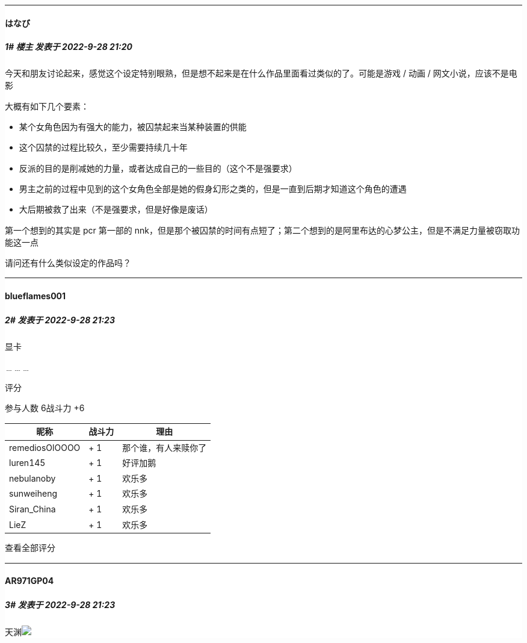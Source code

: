 

*****

####  はなび  
##### 1#       楼主       发表于 2022-9-28 21:20

今天和朋友讨论起来，感觉这个设定特别眼熟，但是想不起来是在什么作品里面看过类似的了。可能是游戏 / 动画 / 网文小说，应该不是电影

大概有如下几个要素：

- 某个女角色因为有强大的能力，被囚禁起来当某种装置的供能

- 这个囚禁的过程比较久，至少需要持续几十年

- 反派的目的是削减她的力量，或者达成自己的一些目的（这个不是强要求）

- 男主之前的过程中见到的这个女角色全部是她的假身幻形之类的，但是一直到后期才知道这个角色的遭遇

- 大后期被救了出来（不是强要求，但是好像是废话）

第一个想到的其实是 pcr 第一部的 nnk，但是那个被囚禁的时间有点短了；第二个想到的是阿里布达的心梦公主，但是不满足力量被窃取功能这一点

请问还有什么类似设定的作品吗？

*****

####  blueflames001  
##### 2#       发表于 2022-9-28 21:23

显卡

﹍﹍﹍

评分

 参与人数 6战斗力 +6

|昵称|战斗力|理由|
|----|---|---|
| remediosOlOOOO| + 1|那个谁，有人来赎你了|
| luren145| + 1|好评加鹅|
| nebulanoby| + 1|欢乐多|
| sunweiheng| + 1|欢乐多|
| Siran_China| + 1|欢乐多|
| LieZ| + 1|欢乐多|

查看全部评分

*****

####  AR971GP04  
##### 3#       发表于 2022-9-28 21:23

天渊<img src="https://static.saraba1st.com/image/smiley/face2017/067.png" referrerpolicy="no-referrer">
